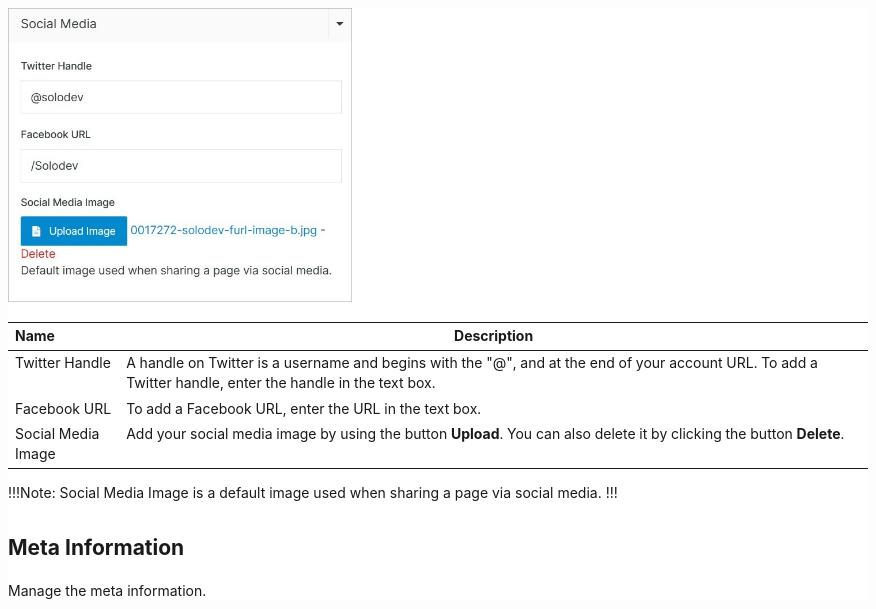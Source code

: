 <img src="../../../../images/websites-update3.1.jpg" alt="Social Media Accordion" style="width: 40%;"></a>

**Name** | **Description** 
:--- | ---
Twitter Handle | A handle on Twitter is a username and begins with the "@", and at the end of your account URL. To add a Twitter handle, enter the handle in the text box.
Facebook URL | To add a Facebook URL, enter the URL in the text box.
Social Media Image | Add your social media image by using the button **Upload**. You can also delete it by clicking the button **Delete**.

!!!Note:
Social Media Image is a default image used when sharing a page via social media.
!!!

## Meta Information
 
Manage the meta information. 
 